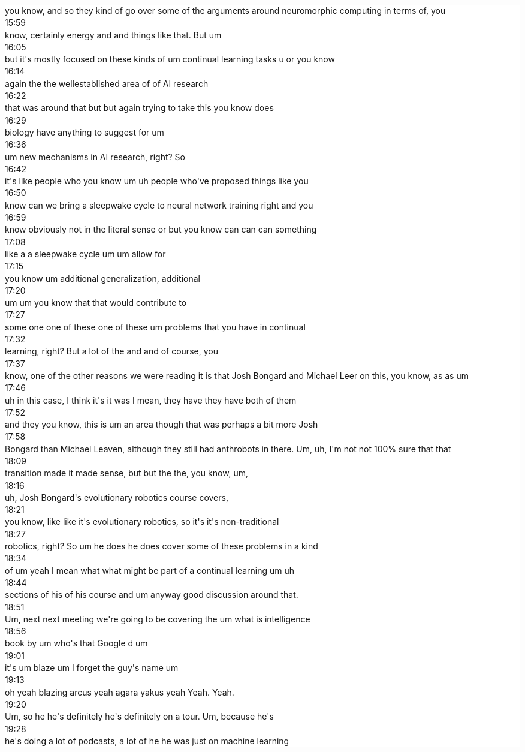 you know, and so they kind of go over some of the arguments around neuromorphic computing in terms of, you   
15:59   
know, certainly energy and and things like that. But um   
16:05   
but it's mostly focused on these kinds of um continual learning tasks u or you know   
16:14   
again the the wellestablished area of of AI research   
16:22   
that was around that but but again trying to take this you know does   
16:29   
biology have anything to suggest for um   
16:36   
um new mechanisms in AI research, right? So   
16:42   
it's like people who you know um uh people who've proposed things like you   
16:50   
know can we bring a sleepwake cycle to neural network training right and you   
16:59   
know obviously not in the literal sense or but you know can can can something   
17:08   
like a a sleepwake cycle um um allow for   
17:15   
you know um additional generalization, additional   
17:20   
um um you know that that would contribute to   
17:27   
some one one of these one of these um problems that you have in continual   
17:32   
learning, right? But a lot of the and and of course, you   
17:37   
know, one of the other reasons we were reading it is that Josh Bongard and Michael Leer on this, you know, as as um   
17:46   
uh in this case, I think it's it was I mean, they have they have both of them   
17:52   
and they you know, this is um an area though that was perhaps a bit more Josh   
17:58   
Bongard than Michael Leaven, although they still had anthrobots in there. Um, uh, I'm not not 100% sure that that   
18:09   
transition made it made sense, but but the the, you know, um,   
18:16   
uh, Josh Bongard's evolutionary robotics course covers,   
18:21   
you know, like like it's evolutionary robotics, so it's it's non-traditional   
18:27   
robotics, right? So um he does he does cover some of these problems in a kind   
18:34   
of um yeah I mean what what might be part of a continual learning um uh   
18:44   
sections of his of his course and um anyway good discussion around that.   
18:51   
Um, next next meeting we're going to be covering the um what is intelligence   
18:56   
book by um who's that Google d um   
19:01   
it's um blaze um I forget the guy's name um   
19:13   
oh yeah blazing arcus yeah agara yakus yeah Yeah. Yeah.   
19:20   
Um, so he he's definitely he's definitely on a tour. Um, because he's   
19:28   
he's doing a lot of podcasts, a lot of he he was just on machine learning   